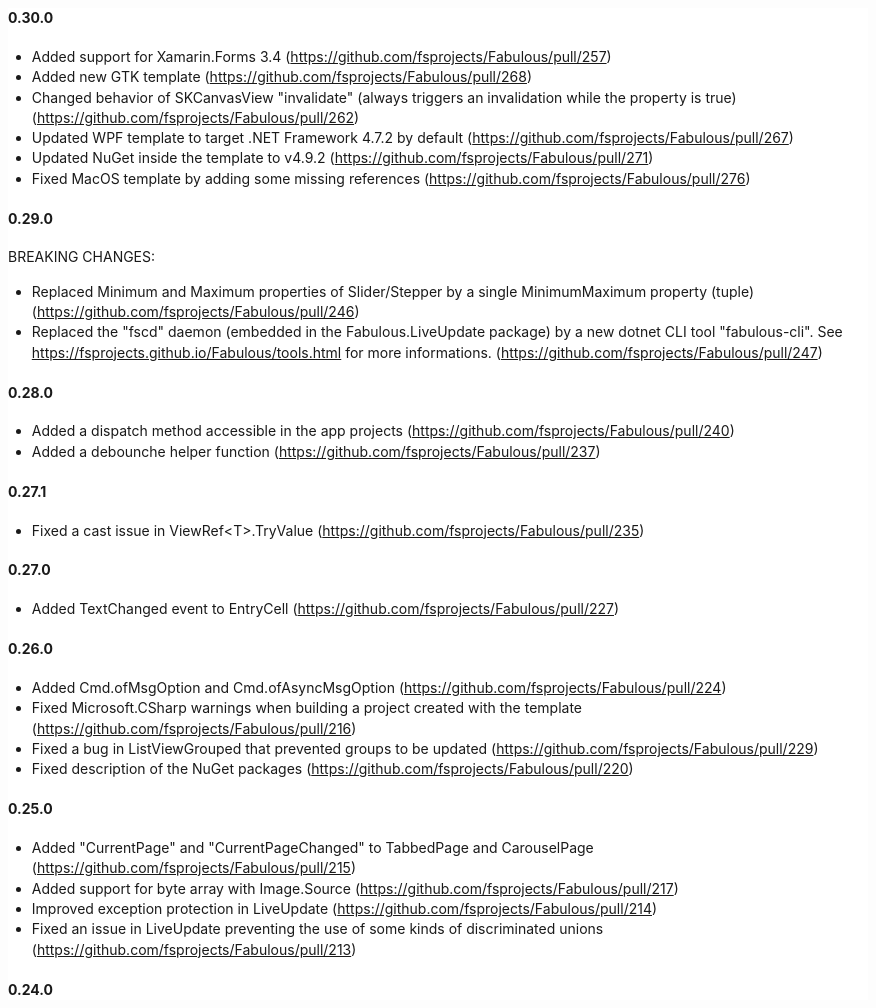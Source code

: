 #### 0.30.0

* Added support for Xamarin.Forms 3.4 (https://github.com/fsprojects/Fabulous/pull/257)
* Added new GTK template (https://github.com/fsprojects/Fabulous/pull/268)
* Changed behavior of SKCanvasView "invalidate" (always triggers an invalidation while the property is true) (https://github.com/fsprojects/Fabulous/pull/262)
* Updated WPF template to target .NET Framework 4.7.2 by default (https://github.com/fsprojects/Fabulous/pull/267)
* Updated NuGet inside the template to v4.9.2 (https://github.com/fsprojects/Fabulous/pull/271)
* Fixed MacOS template by adding some missing references (https://github.com/fsprojects/Fabulous/pull/276)

#### 0.29.0

BREAKING CHANGES:
* Replaced Minimum and Maximum properties of Slider/Stepper by a single MinimumMaximum property (tuple) (https://github.com/fsprojects/Fabulous/pull/246)
* Replaced the "fscd" daemon (embedded in the Fabulous.LiveUpdate package) by a new dotnet CLI tool "fabulous-cli". See https://fsprojects.github.io/Fabulous/tools.html for more informations. (https://github.com/fsprojects/Fabulous/pull/247)

#### 0.28.0

* Added a dispatch method accessible in the app projects (https://github.com/fsprojects/Fabulous/pull/240)
* Added a debounche helper function (https://github.com/fsprojects/Fabulous/pull/237)

#### 0.27.1

* Fixed a cast issue in ViewRef&lt;T&gt;.TryValue (https://github.com/fsprojects/Fabulous/pull/235)

#### 0.27.0

* Added TextChanged event to EntryCell (https://github.com/fsprojects/Fabulous/pull/227)

#### 0.26.0

* Added Cmd.ofMsgOption and Cmd.ofAsyncMsgOption (https://github.com/fsprojects/Fabulous/pull/224)
* Fixed Microsoft.CSharp warnings when building a project created with the template (https://github.com/fsprojects/Fabulous/pull/216)
* Fixed a bug in ListViewGrouped that prevented groups to be updated (https://github.com/fsprojects/Fabulous/pull/229)
* Fixed description of the NuGet packages (https://github.com/fsprojects/Fabulous/pull/220)

#### 0.25.0

* Added "CurrentPage" and "CurrentPageChanged" to TabbedPage and CarouselPage (https://github.com/fsprojects/Fabulous/pull/215)
* Added support for byte array with Image.Source (https://github.com/fsprojects/Fabulous/pull/217)
* Improved exception protection in LiveUpdate (https://github.com/fsprojects/Fabulous/pull/214)
* Fixed an issue in LiveUpdate preventing the use of some kinds of discriminated unions (https://github.com/fsprojects/Fabulous/pull/213)

#### 0.24.0
